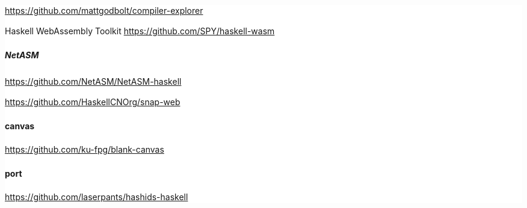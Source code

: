 





https://github.com/mattgodbolt/compiler-explorer











Haskell WebAssembly Toolkit
https://github.com/SPY/haskell-wasm

























##### NetASM







https://github.com/NetASM/NetASM-haskell






https://github.com/HaskellCNOrg/snap-web

#### canvas




https://github.com/ku-fpg/blank-canvas








#### port




https://github.com/laserpants/hashids-haskell
